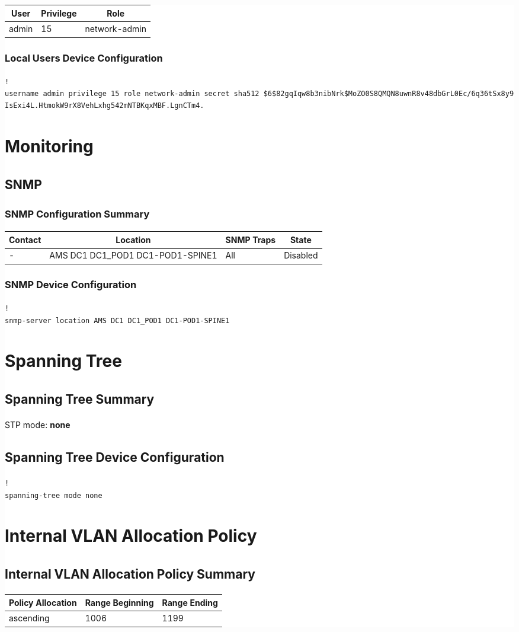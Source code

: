 | User | Privilege | Role |
| ---- | --------- | ---- |
| admin | 15 | network-admin |

### Local Users Device Configuration

```eos
!
username admin privilege 15 role network-admin secret sha512 $6$82gqIqw8b3nibNrk$MoZO0S8QMQN8uwnR8v48dbGrL0Ec/6q36tSx8y9IsExi4L.HtmokW9rX8VehLxhg542mNTBKqxMBF.LgnCTm4.
```

# Monitoring

## SNMP

### SNMP Configuration Summary

| Contact | Location | SNMP Traps | State |
| ------- | -------- | ---------- | ----- |
| - | AMS DC1 DC1_POD1 DC1-POD1-SPINE1 | All | Disabled |

### SNMP Device Configuration

```eos
!
snmp-server location AMS DC1 DC1_POD1 DC1-POD1-SPINE1
```

# Spanning Tree

## Spanning Tree Summary

STP mode: **none**

## Spanning Tree Device Configuration

```eos
!
spanning-tree mode none
```

# Internal VLAN Allocation Policy

## Internal VLAN Allocation Policy Summary

| Policy Allocation | Range Beginning | Range Ending |
| ------------------| --------------- | ------------ |
| ascending | 1006 | 1199 |
